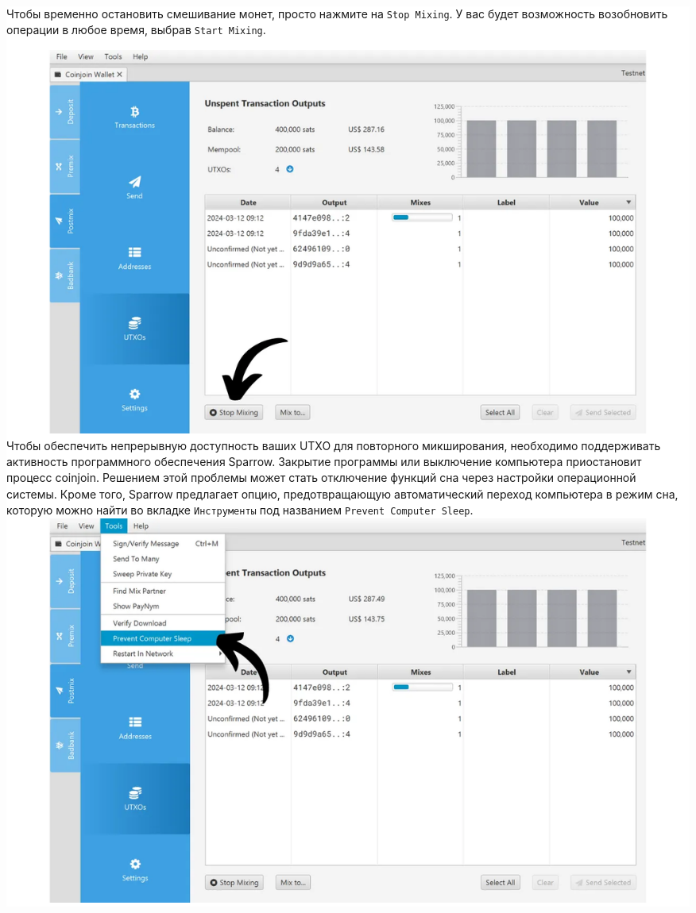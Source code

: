 Чтобы временно остановить смешивание монет, просто нажмите на `Stop Mixing`. У вас будет возможность возобновить операции в любое время, выбрав `Start Mixing`.

![sparrow](assets/notext/30.webp)
Чтобы обеспечить непрерывную доступность ваших UTXO для повторного микширования, необходимо поддерживать активность программного обеспечения Sparrow. Закрытие программы или выключение компьютера приостановит процесс coinjoin. Решением этой проблемы может стать отключение функций сна через настройки операционной системы. Кроме того, Sparrow предлагает опцию, предотвращающую автоматический переход компьютера в режим сна, которую можно найти во вкладке `Инструменты` под названием `Prevent Computer Sleep`.
![sparrow](assets/notext/31.webp)
